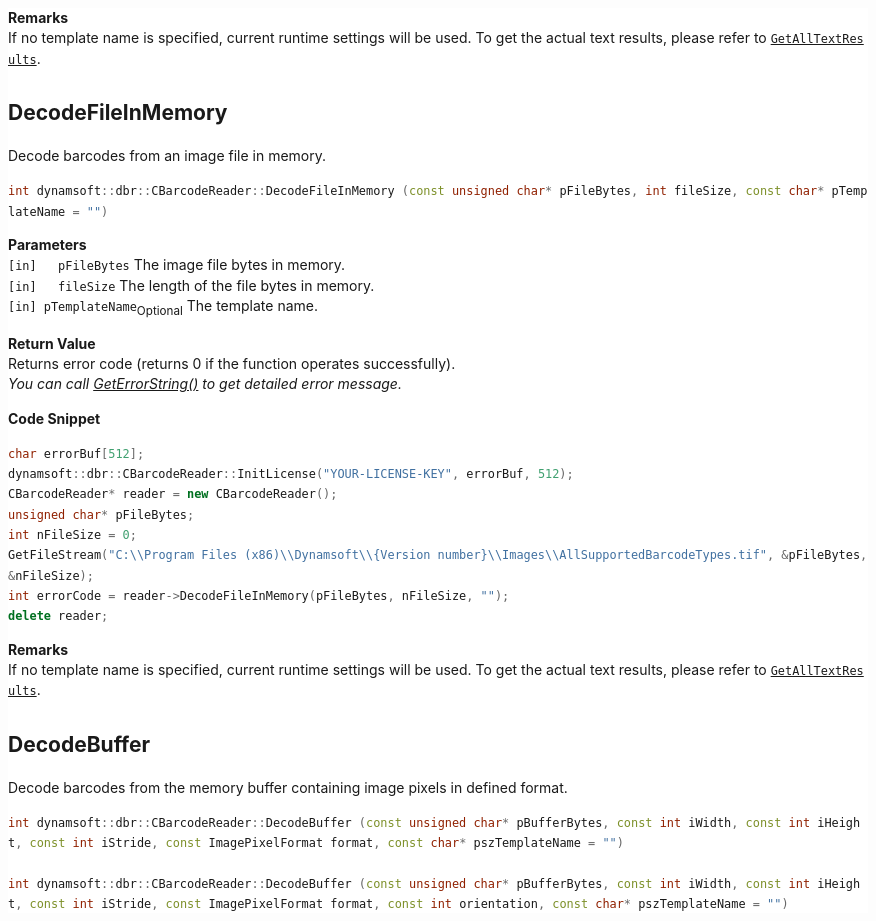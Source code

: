 **Remarks**  
If no template name is specified, current runtime settings will be used. To get the actual text results, please refer to [`GetAllTextResults`](result.md#getalltextresults).







## DecodeFileInMemory

Decode barcodes from an image file in memory.   

```cpp
int dynamsoft::dbr::CBarcodeReader::DecodeFileInMemory (const unsigned char* pFileBytes, int fileSize, const char* pTemplateName = "")	
```   
   
**Parameters**  
`[in]	pFileBytes` The image file bytes in memory.   
`[in]	fileSize` The length of the file bytes in memory.   
`[in] pTemplateName`<sub>Optional</sub> The template name.

**Return Value**  
Returns error code (returns 0 if the function operates successfully).    
*You can call [GetErrorString()](status-retrieval.md#geterrorstring) to get detailed error message.*   

**Code Snippet**  
```cpp
char errorBuf[512];
dynamsoft::dbr::CBarcodeReader::InitLicense("YOUR-LICENSE-KEY", errorBuf, 512);
CBarcodeReader* reader = new CBarcodeReader();
unsigned char* pFileBytes;
int nFileSize = 0;
GetFileStream("C:\\Program Files (x86)\\Dynamsoft\\{Version number}\\Images\\AllSupportedBarcodeTypes.tif", &pFileBytes, &nFileSize);
int errorCode = reader->DecodeFileInMemory(pFileBytes, nFileSize, "");
delete reader;
```

**Remarks**  
If no template name is specified, current runtime settings will be used. To get the actual text results, please refer to [`GetAllTextResults`](result.md#getalltextresults).







## DecodeBuffer

Decode barcodes from the memory buffer containing image pixels in defined format.

```cpp
int dynamsoft::dbr::CBarcodeReader::DecodeBuffer (const unsigned char* pBufferBytes, const int iWidth, const int iHeight, const int iStride, const ImagePixelFormat format, const char* pszTemplateName = "")

int dynamsoft::dbr::CBarcodeReader::DecodeBuffer (const unsigned char* pBufferBytes, const int iWidth, const int iHeight, const int iStride, const ImagePixelFormat format, const int orientation, const char* pszTemplateName = "")

```
